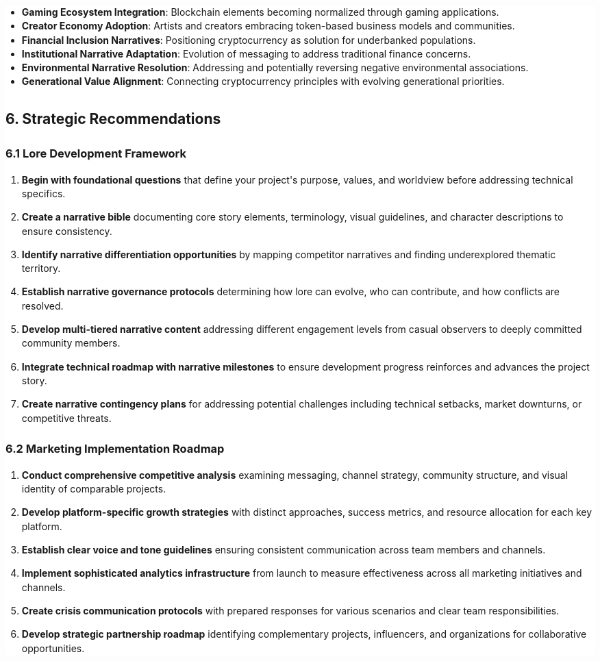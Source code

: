 - **Gaming Ecosystem Integration**: Blockchain elements becoming normalized through gaming applications.
- **Creator Economy Adoption**: Artists and creators embracing token-based business models and communities.
- **Financial Inclusion Narratives**: Positioning cryptocurrency as solution for underbanked populations.
- **Institutional Narrative Adaptation**: Evolution of messaging to address traditional finance concerns.
- **Environmental Narrative Resolution**: Addressing and potentially reversing negative environmental associations.
- **Generational Value Alignment**: Connecting cryptocurrency principles with evolving generational priorities.

## 6. Strategic Recommendations

### 6.1 Lore Development Framework

1. **Begin with foundational questions** that define your project's purpose, values, and worldview before addressing technical specifics.

2. **Create a narrative bible** documenting core story elements, terminology, visual guidelines, and character descriptions to ensure consistency.

3. **Identify narrative differentiation opportunities** by mapping competitor narratives and finding underexplored thematic territory.

4. **Establish narrative governance protocols** determining how lore can evolve, who can contribute, and how conflicts are resolved.

5. **Develop multi-tiered narrative content** addressing different engagement levels from casual observers to deeply committed community members.

6. **Integrate technical roadmap with narrative milestones** to ensure development progress reinforces and advances the project story.

7. **Create narrative contingency plans** for addressing potential challenges including technical setbacks, market downturns, or competitive threats.

### 6.2 Marketing Implementation Roadmap

1. **Conduct comprehensive competitive analysis** examining messaging, channel strategy, community structure, and visual identity of comparable projects.

2. **Develop platform-specific growth strategies** with distinct approaches, success metrics, and resource allocation for each key platform.

3. **Establish clear voice and tone guidelines** ensuring consistent communication across team members and channels.

4. **Implement sophisticated analytics infrastructure** from launch to measure effectiveness across all marketing initiatives and channels.

5. **Create crisis communication protocols** with prepared responses for various scenarios and clear team responsibilities.

6. **Develop strategic partnership roadmap** identifying complementary projects, influencers, and organizations for collaborative opportunities.
